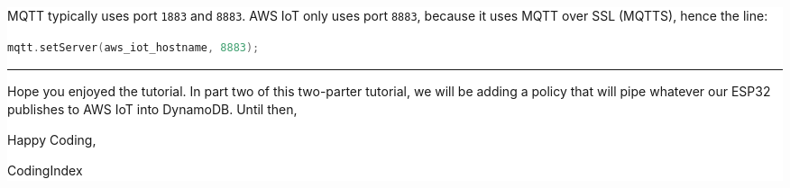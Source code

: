 MQTT typically uses port `1883` and `8883`. AWS IoT only uses port `8883`, because it uses MQTT over SSL (MQTTS), hence the line:
```cpp
mqtt.setServer(aws_iot_hostname, 8883);
```

---

Hope you enjoyed the tutorial. In part two of this two-parter tutorial, we will be adding a policy that will pipe whatever our ESP32 publishes to AWS IoT into DynamoDB. Until then,

Happy Coding,

CodingIndex
